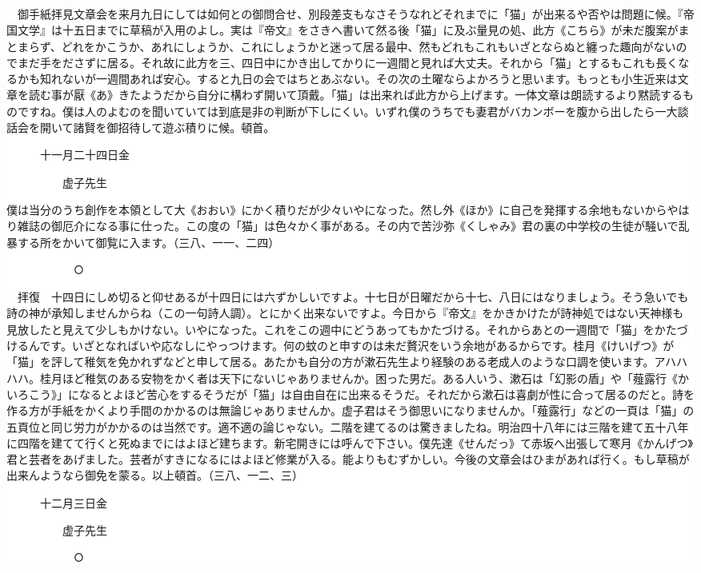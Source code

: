 　御手紙拝見文章会を来月九日にしては如何との御問合せ、別段差支もなさそうなれどそれまでに「猫」が出来るや否やは問題に候。『帝国文学』は十五日までに草稿が入用のよし。実は『帝文』をさきへ書いて然る後「猫」に及ぶ量見の処、此方《こちら》が未だ腹案がまとまらず、どれをかこうか、あれにしょうか、これにしょうかと迷って居る最中、然もどれもこれもいざとならぬと纏った趣向がないのでまだ手をださずに居る。それ故に此方を三、四日中にかき出してかりに一週間と見れば大丈夫。それから「猫」とするもこれも長くなるかも知れないが一週間あれば安心。すると九日の会ではちとあぶない。その次の土曜ならよかろうと思います。もっとも小生近来は文章を読む事が厭《あ》きたようだから自分に構わず開いて頂戴。「猫」は出来れば此方から上げます。一体文章は朗読するより黙読するものですね。僕は人のよむのを聞いていては到底是非の判断が下しにくい。いずれ僕のうちでも妻君がバカンボーを腹から出したら一大談話会を開いて諸賢を御招待して遊ぶ積りに候。頓首。



　　　十一月二十四日金

　　　　　虚子先生


僕は当分のうち創作を本領として大《おおい》にかく積りだが少々いやになった。然し外《ほか》に自己を発揮する余地もないからやはり雑誌の御厄介になる事に仕った。この度の「猫」は色々かく事がある。その内で苦沙弥《くしゃみ》君の裏の中学校の生徒が騒いで乱暴する所をかいて御覧に入ます。（三八、一一、二四）



　　　　　　○


　拝復　十四日にしめ切ると仰せあるが十四日には六ずかしいですよ。十七日が日曜だから十七、八日にはなりましょう。そう急いでも詩の神が承知しませんからね（この一句詩人調）。とにかく出来ないですよ。今日から『帝文』をかきかけたが詩神処ではない天神様も見放したと見えて少しもかけない。いやになった。これをこの週中にどうあってもかたづける。それからあとの一週間で「猫」をかたづけるんです。いざとなればいや応なしにやっつけます。何の蚊のと申すのは未だ贅沢をいう余地があるからです。桂月《けいげつ》が「猫」を評して稚気を免かれずなどと申して居る。あたかも自分の方が漱石先生より経験のある老成人のような口調を使います。アハハハハ。桂月ほど稚気のある安物をかく者は天下にないじゃありませんか。困った男だ。ある人いう、漱石は「幻影の盾」や「薤露行《かいろこう》」になるとよほど苦心をするそうだが「猫」は自由自在に出来るそうだ。それだから漱石は喜劇が性に合って居るのだと。詩を作る方が手紙をかくより手間のかかるのは無論じゃありませんか。虚子君はそう御思いになりませんか。「薤露行」などの一頁は「猫」の五頁位と同じ労力がかかるのは当然です。適不適の論じゃない。二階を建てるのは驚きましたね。明治四十八年には三階を建て五十八年に四階を建てて行くと死ぬまでにはよほど建ちます。新宅開きには呼んで下さい。僕先達《せんだっ》て赤坂へ出張して寒月《かんげつ》君と芸者をあげました。芸者がすきになるにはよほど修業が入る。能よりもむずかしい。今後の文章会はひまがあれば行く。もし草稿が出来んようなら御免を蒙る。以上頓首。（三八、一二、三）



　　　十二月三日金

　　　　　虚子先生

　　　　　　○


